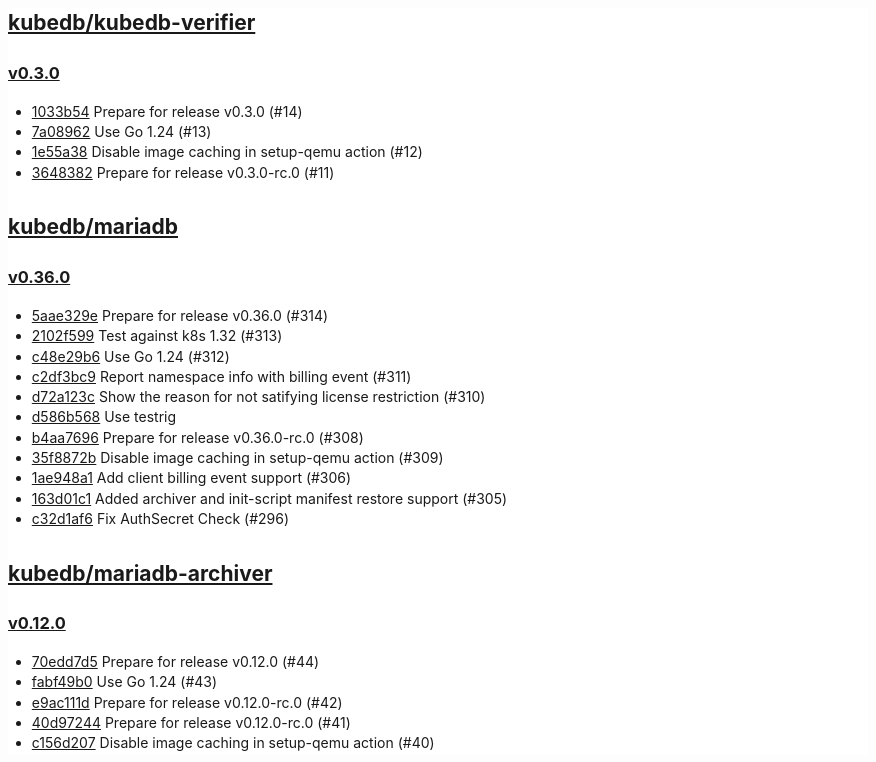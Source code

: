 

## [kubedb/kubedb-verifier](https://github.com/kubedb/kubedb-verifier)

### [v0.3.0](https://github.com/kubedb/kubedb-verifier/releases/tag/v0.3.0)

- [1033b54](https://github.com/kubedb/kubedb-verifier/commit/1033b54) Prepare for release v0.3.0 (#14)
- [7a08962](https://github.com/kubedb/kubedb-verifier/commit/7a08962) Use Go 1.24 (#13)
- [1e55a38](https://github.com/kubedb/kubedb-verifier/commit/1e55a38) Disable image caching in setup-qemu action (#12)
- [3648382](https://github.com/kubedb/kubedb-verifier/commit/3648382) Prepare for release v0.3.0-rc.0 (#11)



## [kubedb/mariadb](https://github.com/kubedb/mariadb)

### [v0.36.0](https://github.com/kubedb/mariadb/releases/tag/v0.36.0)

- [5aae329e](https://github.com/kubedb/mariadb/commit/5aae329ea) Prepare for release v0.36.0 (#314)
- [2102f599](https://github.com/kubedb/mariadb/commit/2102f5992) Test against k8s 1.32 (#313)
- [c48e29b6](https://github.com/kubedb/mariadb/commit/c48e29b67) Use Go 1.24 (#312)
- [c2df3bc9](https://github.com/kubedb/mariadb/commit/c2df3bc9b) Report namespace info with billing event (#311)
- [d72a123c](https://github.com/kubedb/mariadb/commit/d72a123ca) Show the reason for not satifying license restriction (#310)
- [d586b568](https://github.com/kubedb/mariadb/commit/d586b5689) Use testrig
- [b4aa7696](https://github.com/kubedb/mariadb/commit/b4aa76961) Prepare for release v0.36.0-rc.0 (#308)
- [35f8872b](https://github.com/kubedb/mariadb/commit/35f8872bb) Disable image caching in setup-qemu action (#309)
- [1ae948a1](https://github.com/kubedb/mariadb/commit/1ae948a15) Add client billing event support (#306)
- [163d01c1](https://github.com/kubedb/mariadb/commit/163d01c11) Added archiver and init-script manifest restore support (#305)
- [c32d1af6](https://github.com/kubedb/mariadb/commit/c32d1af68) Fix AuthSecret Check (#296)



## [kubedb/mariadb-archiver](https://github.com/kubedb/mariadb-archiver)

### [v0.12.0](https://github.com/kubedb/mariadb-archiver/releases/tag/v0.12.0)

- [70edd7d5](https://github.com/kubedb/mariadb-archiver/commit/70edd7d5) Prepare for release v0.12.0 (#44)
- [fabf49b0](https://github.com/kubedb/mariadb-archiver/commit/fabf49b0) Use Go 1.24 (#43)
- [e9ac111d](https://github.com/kubedb/mariadb-archiver/commit/e9ac111d) Prepare for release v0.12.0-rc.0 (#42)
- [40d97244](https://github.com/kubedb/mariadb-archiver/commit/40d97244) Prepare for release v0.12.0-rc.0 (#41)
- [c156d207](https://github.com/kubedb/mariadb-archiver/commit/c156d207) Disable image caching in setup-qemu action (#40)
